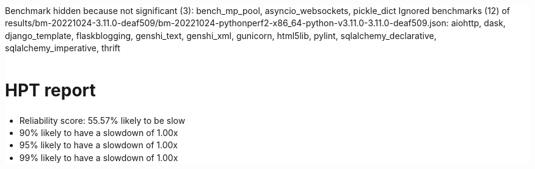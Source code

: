Benchmark hidden because not significant (3): bench_mp_pool, asyncio_websockets, pickle_dict
Ignored benchmarks (12) of results/bm-20221024-3.11.0-deaf509/bm-20221024-pythonperf2-x86_64-python-v3.11.0-3.11.0-deaf509.json: aiohttp, dask, django_template, flaskblogging, genshi_text, genshi_xml, gunicorn, html5lib, pylint, sqlalchemy_declarative, sqlalchemy_imperative, thrift


# HPT report

- Reliability score: 55.57% likely to be slow
- 90% likely to have a slowdown of 1.00x
- 95% likely to have a slowdown of 1.00x
- 99% likely to have a slowdown of 1.00x
